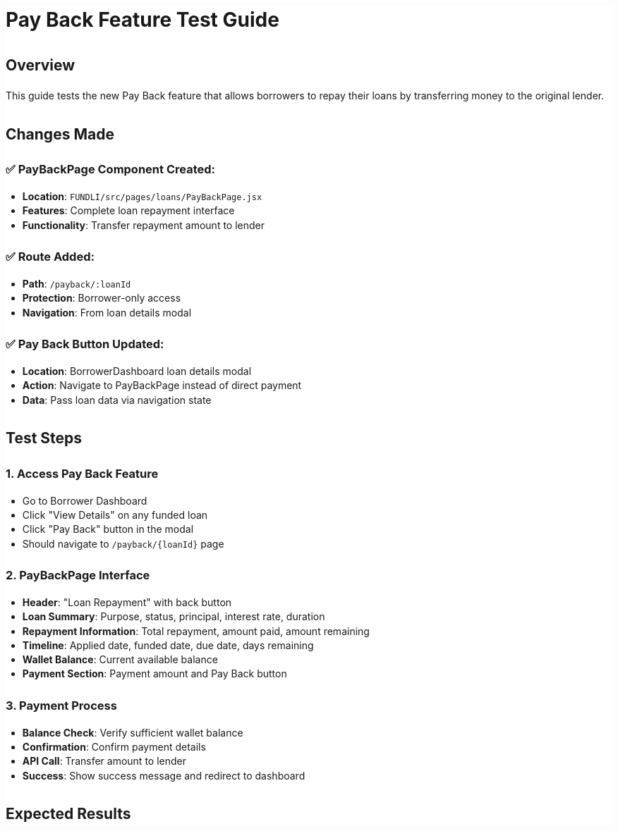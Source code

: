 # Pay Back Feature Test Guide

## Overview
This guide tests the new Pay Back feature that allows borrowers to repay their loans by transferring money to the original lender.

## Changes Made

### **✅ PayBackPage Component Created:**
- **Location**: `FUNDLI/src/pages/loans/PayBackPage.jsx`
- **Features**: Complete loan repayment interface
- **Functionality**: Transfer repayment amount to lender

### **✅ Route Added:**
- **Path**: `/payback/:loanId`
- **Protection**: Borrower-only access
- **Navigation**: From loan details modal

### **✅ Pay Back Button Updated:**
- **Location**: BorrowerDashboard loan details modal
- **Action**: Navigate to PayBackPage instead of direct payment
- **Data**: Pass loan data via navigation state

## Test Steps

### **1. Access Pay Back Feature**
- Go to Borrower Dashboard
- Click "View Details" on any funded loan
- Click "Pay Back" button in the modal
- Should navigate to `/payback/{loanId}` page

### **2. PayBackPage Interface**
- **Header**: "Loan Repayment" with back button
- **Loan Summary**: Purpose, status, principal, interest rate, duration
- **Repayment Information**: Total repayment, amount paid, amount remaining
- **Timeline**: Applied date, funded date, due date, days remaining
- **Wallet Balance**: Current available balance
- **Payment Section**: Payment amount and Pay Back button

### **3. Payment Process**
- **Balance Check**: Verify sufficient wallet balance
- **Confirmation**: Confirm payment details
- **API Call**: Transfer amount to lender
- **Success**: Show success message and redirect to dashboard

## Expected Results
